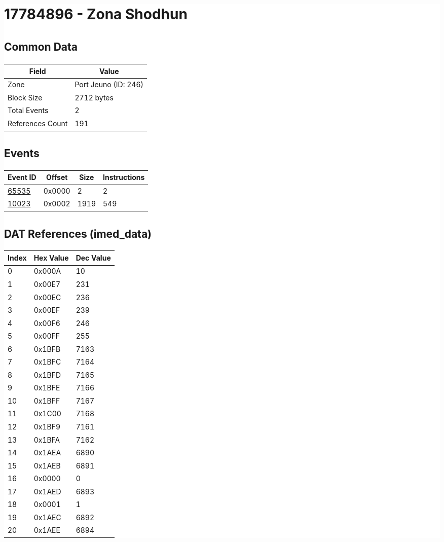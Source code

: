 # 17784896 - Zona Shodhun

## Common Data

| Field            | Value                |
|------------------|----------------------|
| Zone             | Port Jeuno (ID: 246) |
| Block Size       | 2712 bytes           |
| Total Events     | 2                    |
| References Count | 191                  |

## Events

| Event ID            | Offset   |   Size |   Instructions |
|---------------------|----------|--------|----------------|
| [65535](./65535.md) | 0x0000   |      2 |              2 |
| [10023](./10023.md) | 0x0002   |   1919 |            549 |

## DAT References (imed_data)

|   Index | Hex Value   |   Dec Value |
|---------|-------------|-------------|
|       0 | 0x000A      |          10 |
|       1 | 0x00E7      |         231 |
|       2 | 0x00EC      |         236 |
|       3 | 0x00EF      |         239 |
|       4 | 0x00F6      |         246 |
|       5 | 0x00FF      |         255 |
|       6 | 0x1BFB      |        7163 |
|       7 | 0x1BFC      |        7164 |
|       8 | 0x1BFD      |        7165 |
|       9 | 0x1BFE      |        7166 |
|      10 | 0x1BFF      |        7167 |
|      11 | 0x1C00      |        7168 |
|      12 | 0x1BF9      |        7161 |
|      13 | 0x1BFA      |        7162 |
|      14 | 0x1AEA      |        6890 |
|      15 | 0x1AEB      |        6891 |
|      16 | 0x0000      |           0 |
|      17 | 0x1AED      |        6893 |
|      18 | 0x0001      |           1 |
|      19 | 0x1AEC      |        6892 |
|      20 | 0x1AEE      |        6894 |